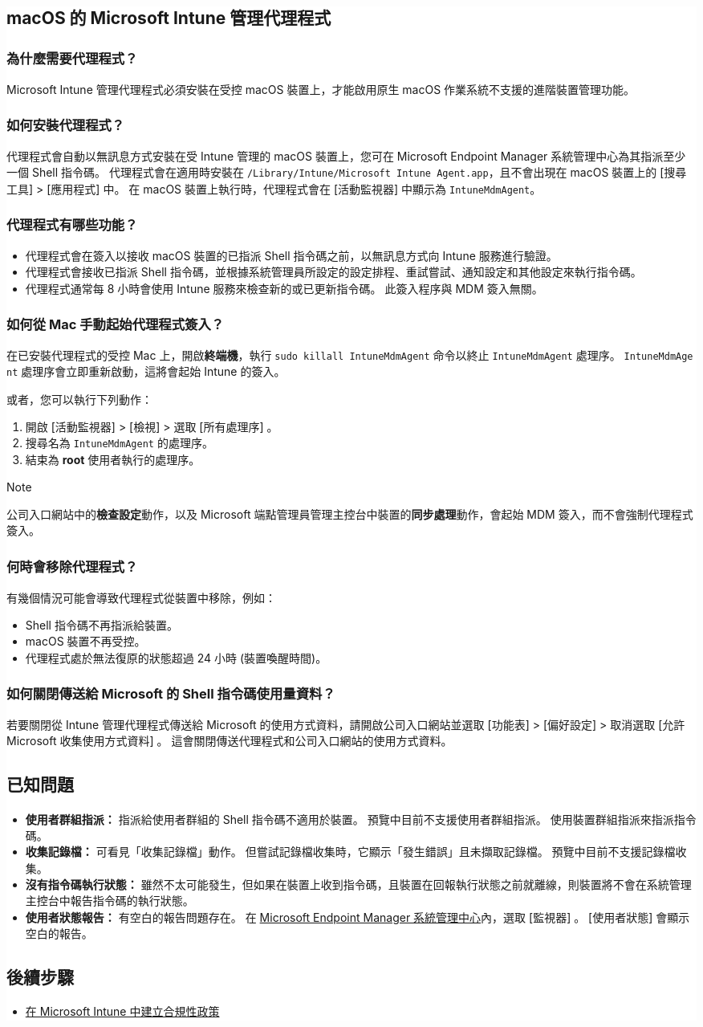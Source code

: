 ## <a name="microsoft-intune-management-agent-for-macos"></a>macOS 的 Microsoft Intune 管理代理程式
 ### <a name="why-is-the-agent-required"></a>為什麼需要代理程式？
Microsoft Intune 管理代理程式必須安裝在受控 macOS 裝置上，才能啟用原生 macOS 作業系統不支援的進階裝置管理功能。
 
 ### <a name="how-is-the-agent-installed"></a>如何安裝代理程式？
 代理程式會自動以無訊息方式安裝在受 Intune 管理的 macOS 裝置上，您可在 Microsoft Endpoint Manager 系統管理中心為其指派至少一個 Shell 指令碼。 代理程式會在適用時安裝在 `/Library/Intune/Microsoft Intune Agent.app`，且不會出現在 macOS 裝置上的 [搜尋工具]   > [應用程式]  中。 在 macOS 裝置上執行時，代理程式會在 [活動監視器]  中顯示為 `IntuneMdmAgent`。

### <a name="what-does-the-agent-do"></a>代理程式有哪些功能？
 - 代理程式會在簽入以接收 macOS 裝置的已指派 Shell 指令碼之前，以無訊息方式向 Intune 服務進行驗證。
 - 代理程式會接收已指派 Shell 指令碼，並根據系統管理員所設定的設定排程、重試嘗試、通知設定和其他設定來執行指令碼。
 - 代理程式通常每 8 小時會使用 Intune 服務來檢查新的或已更新指令碼。 此簽入程序與 MDM 簽入無關。 
 
 ### <a name="how-can-i-manually-initiate-an-agent-check-in-from-a-mac"></a>如何從 Mac 手動起始代理程式簽入？
在已安裝代理程式的受控 Mac 上，開啟**終端機**，執行 `sudo killall IntuneMdmAgent` 命令以終止 `IntuneMdmAgent` 處理序。 `IntuneMdmAgent` 處理序會立即重新啟動，這將會起始 Intune 的簽入。

或者，您可以執行下列動作：
1. 開啟 [活動監視器]   > [檢視]   > 選取 [所有處理序]  。  
2. 搜尋名為 `IntuneMdmAgent` 的處理序。 
3. 結束為 **root** 使用者執行的處理序。 

> [!NOTE]
> 公司入口網站中的**檢查設定**動作，以及 Microsoft 端點管理員管理主控台中裝置的**同步處理**動作，會起始 MDM 簽入，而不會強制代理程式簽入。

 ### <a name="when-is-the-agent-removed"></a>何時會移除代理程式？
 有幾個情況可能會導致代理程式從裝置中移除，例如：
 - Shell 指令碼不再指派給裝置。 
 - macOS 裝置不再受控。
 - 代理程式處於無法復原的狀態超過 24 小時 (裝置喚醒時間)。

 ### <a name="how-to-turn-off-usage-data-sent-to-microsoft-for-shell-scripts"></a>如何關閉傳送給 Microsoft 的 Shell 指令碼使用量資料？
 若要關閉從 Intune 管理代理程式傳送給 Microsoft 的使用方式資料，請開啟公司入口網站並選取 [功能表]   > [偏好設定]   > 取消選取 [允許 Microsoft 收集使用方式資料]  。 這會關閉傳送代理程式和公司入口網站的使用方式資料。

## <a name="known-issues"></a>已知問題
- **使用者群組指派：** 指派給使用者群組的 Shell 指令碼不適用於裝置。 預覽中目前不支援使用者群組指派。 使用裝置群組指派來指派指令碼。
- **收集記錄檔：** 可看見「收集記錄檔」動作。 但嘗試記錄檔收集時，它顯示「發生錯誤」且未擷取記錄檔。 預覽中目前不支援記錄檔收集。
- **沒有指令碼執行狀態：** 雖然不太可能發生，但如果在裝置上收到指令碼，且裝置在回報執行狀態之前就離線，則裝置將不會在系統管理主控台中報告指令碼的執行狀態。
- **使用者狀態報告：** 有空白的報告問題存在。 在 [Microsoft Endpoint Manager 系統管理中心](https://go.microsoft.com/fwlink/?linkid=2109431)內，選取 [監視器]  。 [使用者狀態] 會顯示空白的報告。

## <a name="next-steps"></a>後續步驟

- [在 Microsoft Intune 中建立合規性政策](..\protect\create-compliance-policy.md)
